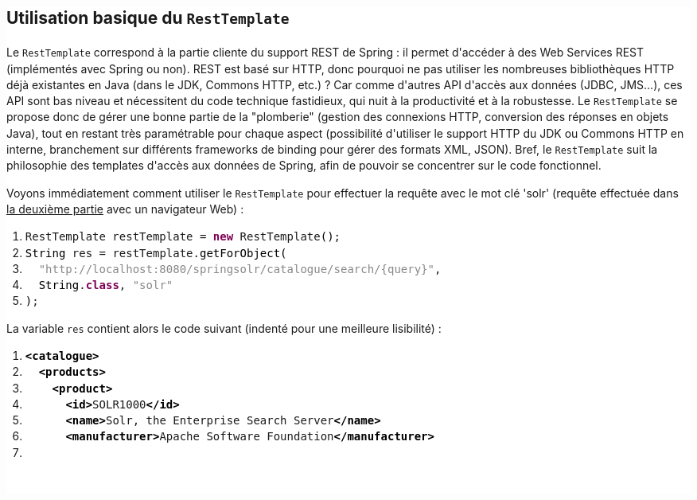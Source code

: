 <h2>Utilisation basique du <code>RestTemplate</code></h2> <p>Le <code>RestTemplate</code> correspond à la partie cliente du support REST de Spring&nbsp;: il permet d'accéder à des Web Services REST (implémentés avec Spring ou non). REST est basé sur HTTP, donc pourquoi ne pas utiliser les nombreuses bibliothèques HTTP déjà existantes en Java (dans le JDK, Commons HTTP, etc.)&nbsp;? Car comme d'autres API d'accès aux données (JDBC, JMS...), ces API sont bas niveau et nécessitent du code technique fastidieux, qui nuit à la productivité et à la robustesse. Le <code>RestTemplate</code> se propose donc de gérer une bonne partie de la "plomberie" (gestion des connexions HTTP, conversion des réponses en objets Java), tout en restant très paramétrable pour chaque aspect (possibilité d'utiliser le support HTTP du JDK ou Commons HTTP en interne, branchement sur différents frameworks de binding pour gérer des formats XML, JSON). Bref, le <code>RestTemplate</code> suit la philosophie des templates d'accès aux données de Spring, afin de pouvoir se concentrer sur le code fonctionnel.</p> <p>Voyons immédiatement comment utiliser le <code>RestTemplate</code> pour effectuer la requête avec le mot clé 'solr' (requête effectuée dans <a href="/index.php?post/2010/01/04/REST-avec-Spring-3.0-et-Solr-%282%C3%A8me-partie%29">la deuxième partie</a> avec un navigateur Web)&nbsp;:</p> <pre class="java code java" style="font-family:inherit"><ol><li style="font-weight: normal;"><div style="font-family: monospace; font-weight: normal; font-style: normal; margin:0; padding:0; background:inherit;">RestTemplate restTemplate = <span style="color: #7F0055; font-weight: bold;">new</span> RestTemplate<span style="color: #000000;">&#40;</span><span style="color: #000000;">&#41;</span>;</div></li><li style="font-weight: normal;"><div style="font-family: monospace; font-weight: normal; font-style: normal; margin:0; padding:0; background:inherit;"><span style="color: #000000;">String</span> res = restTemplate.<span style="color: #000000;">getForObject</span><span style="color: #000000;">&#40;</span></div></li><li style="font-weight: normal;"><div style="font-family: monospace; font-weight: normal; font-style: normal; margin:0; padding:0; background:inherit;">  <span style="color: #888888;">&quot;http://localhost:8080/springsolr/catalogue/search/{query}&quot;</span>,</div></li><li style="font-weight: normal;"><div style="font-family: monospace; font-weight: normal; font-style: normal; margin:0; padding:0; background:inherit;">  <span style="color: #000000;">String</span>.<span style="color: #7F0055; font-weight: bold;">class</span>, <span style="color: #888888;">&quot;solr&quot;</span></div></li><li style="font-weight: normal;"><div style="font-family: monospace; font-weight: normal; font-style: normal; margin:0; padding:0; background:inherit;"><span style="color: #000000;">&#41;</span>;</div></li></ol></pre> <p>La variable <code>res</code> contient alors le code suivant (indenté pour une meilleure lisibilité)&nbsp;:</p> <pre class="xml code xml" style="font-family:inherit"><ol><li style="font-weight: normal;"><div style="font-family: monospace; font-weight: normal; font-style: normal; margin:0; padding:0; background:inherit;"><span style="color: #009900;"><span style="color: #000000; font-weight: bold;">&lt;catalogue<span style="color: #000000; font-weight: bold;">&gt;</span></span></span></div></li><li style="font-weight: normal;"><div style="font-family: monospace; font-weight: normal; font-style: normal; margin:0; padding:0; background:inherit;">  <span style="color: #009900;"><span style="color: #000000; font-weight: bold;">&lt;products<span style="color: #000000; font-weight: bold;">&gt;</span></span></span></div></li><li style="font-weight: normal;"><div style="font-family: monospace; font-weight: normal; font-style: normal; margin:0; padding:0; background:inherit;">    <span style="color: #009900;"><span style="color: #000000; font-weight: bold;">&lt;product<span style="color: #000000; font-weight: bold;">&gt;</span></span></span></div></li><li style="font-weight: normal;"><div style="font-family: monospace; font-weight: normal; font-style: normal; margin:0; padding:0; background:inherit;">      <span style="color: #009900;"><span style="color: #000000; font-weight: bold;">&lt;id<span style="color: #000000; font-weight: bold;">&gt;</span></span></span>SOLR1000<span style="color: #009900;"><span style="color: #000000; font-weight: bold;">&lt;/id<span style="color: #000000; font-weight: bold;">&gt;</span></span></span></div></li><li style="font-weight: normal;"><div style="font-family: monospace; font-weight: normal; font-style: normal; margin:0; padding:0; background:inherit;">      <span style="color: #009900;"><span style="color: #000000; font-weight: bold;">&lt;name<span style="color: #000000; font-weight: bold;">&gt;</span></span></span>Solr, the Enterprise Search Server<span style="color: #009900;"><span style="color: #000000; font-weight: bold;">&lt;/name<span style="color: #000000; font-weight: bold;">&gt;</span></span></span></div></li><li style="font-weight: normal;"><div style="font-family: monospace; font-weight: normal; font-style: normal; margin:0; padding:0; background:inherit;">      <span style="color: #009900;"><span style="color: #000000; font-weight: bold;">&lt;manufacturer<span style="color: #000000; font-weight: bold;">&gt;</span></span></span>Apache Software Foundation<span style="color: #009900;"><span style="color: #000000; font-weight: bold;">&lt;/manufacturer<span style="color: #000000; font-weight: bold;">&gt;</span></span></span></div></li><li style="font-weight: normal;"><div style="font-family: monospace; font-weight: normal; font-style: normal; margin:0; padding:0; background:inherit;">